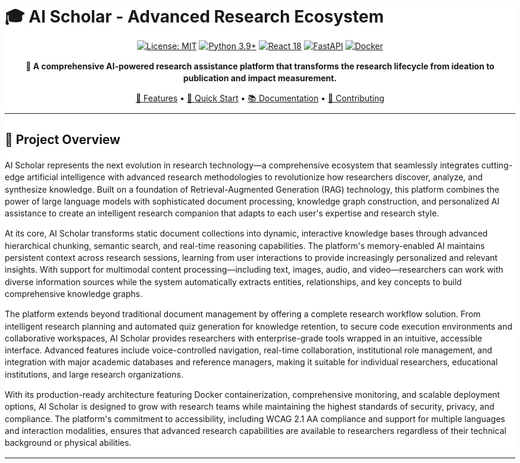 # 🎓 AI Scholar - Advanced Research Ecosystem

<div align="center">

[![License: MIT](https://img.shields.io/badge/License-MIT-yellow.svg)](https://opensource.org/licenses/MIT)
[![Python 3.9+](https://img.shields.io/badge/python-3.9+-blue.svg)](https://www.python.org/downloads/)
[![React 18](https://img.shields.io/badge/react-18.3.1-blue.svg)](https://reactjs.org/)
[![FastAPI](https://img.shields.io/badge/FastAPI-0.104.1-green.svg)](https://fastapi.tiangolo.com/)
[![Docker](https://img.shields.io/badge/docker-ready-blue.svg)](https://www.docker.com/)

**🚀 A comprehensive AI-powered research assistance platform that transforms the research lifecycle from ideation to publication and impact measurement.**

[🎯 Features](#-comprehensive-feature-overview) • [🚀 Quick Start](#-quick-start) • [📚 Documentation](#-documentation) • [🤝 Contributing](#-contributing)

</div>

---

## 📖 **Project Overview**

AI Scholar represents the next evolution in research technology—a comprehensive ecosystem that seamlessly integrates cutting-edge artificial intelligence with advanced research methodologies to revolutionize how researchers discover, analyze, and synthesize knowledge. Built on a foundation of Retrieval-Augmented Generation (RAG) technology, this platform combines the power of large language models with sophisticated document processing, knowledge graph construction, and personalized AI assistance to create an intelligent research companion that adapts to each user's expertise and research style.

At its core, AI Scholar transforms static document collections into dynamic, interactive knowledge bases through advanced hierarchical chunking, semantic search, and real-time reasoning capabilities. The platform's memory-enabled AI maintains persistent context across research sessions, learning from user interactions to provide increasingly personalized and relevant insights. With support for multimodal content processing—including text, images, audio, and video—researchers can work with diverse information sources while the system automatically extracts entities, relationships, and key concepts to build comprehensive knowledge graphs.

The platform extends beyond traditional document management by offering a complete research workflow solution. From intelligent research planning and automated quiz generation for knowledge retention, to secure code execution environments and collaborative workspaces, AI Scholar provides researchers with enterprise-grade tools wrapped in an intuitive, accessible interface. Advanced features include voice-controlled navigation, real-time collaboration, institutional role management, and integration with major academic databases and reference managers, making it suitable for individual researchers, educational institutions, and large research organizations.

With its production-ready architecture featuring Docker containerization, comprehensive monitoring, and scalable deployment options, AI Scholar is designed to grow with research teams while maintaining the highest standards of security, privacy, and compliance. The platform's commitment to accessibility, including WCAG 2.1 AA compliance and support for multiple languages and interaction modalities, ensures that advanced research capabilities are available to researchers regardless of their technical background or physical abilities.

---